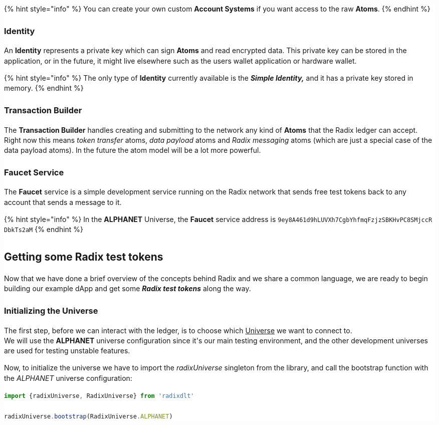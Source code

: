 {% hint style="info" %}
You can create your own custom **Account Systems** if you want access to the raw **Atoms**.
{% endhint %}

### Identity <a id="identity"></a>

An **Identity** represents a private key which can sign **Atoms** and read encrypted data. This private key can be stored in the application, or in the future, it might live elsewhere such as the users wallet application or hardware wallet.

{% hint style="info" %}
The only type of **Identity** currently available is the _**Simple Identity,**_ and it has a private key stored in memory.
{% endhint %}

### Transaction Builder <a id="transaction-builder"></a>

The **Transaction Builder** handles creating and submitting to the network any kind of **Atoms** that the Radix ledger can accept.   
Right now this means _token transfer_ atoms, _data payload_ atoms and _Radix messaging_ atoms \(which are just a special case of the data payload atoms\). In the future the atom model will be a lot more powerful.

### Faucet Service <a id="faucet-service"></a>

The **Faucet** service is a simple development service running on the Radix network that sends free test tokens back to any account that sends a message to it.

{% hint style="info" %}
In the **ALPHANET** Universe, the **Faucet** service address is `9ey8A461d9hLUVXh7CgbYhfmqFzjzSBKHvPC8SMjccRDbkTs2aM`
{% endhint %}

## Getting some Radix test tokens <a id="getting-some-radix-test-tokens"></a>

Now that we have done a brief overview of the concepts behind Radix and we share a common language, we are ready to begin building our example dApp and get some _**Radix test tokens**_ along the way.

### Initializing the Universe <a id="initializing-the-universe"></a>

The first step, before we can interact with the ledger, is to choose which [Universe](quick-start.md#universe) we want to connect to.   
We will use the **ALPHANET** universe configuration since it's our main testing environment, and the other development universes are used for testing unstable features.

Now, to initialize the universe we have to import the _radixUniverse_ singleton from the library, and call the bootstrap function with the _ALPHANET_ universe configuration:

```javascript
import {radixUniverse, RadixUniverse} from 'radixdlt'​

radixUniverse.bootstrap(RadixUniverse.ALPHANET)
```
